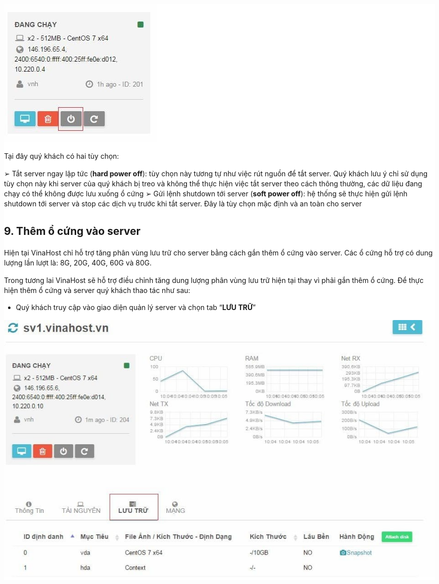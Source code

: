 ![Hướng dẫn sử dụng dịch vụ Cloud server VinaHost](images/huong-dan-su-dung-dich-vu-cloud-server-vinahost-19.jpg)

Tại đây quý khách có hai tùy chọn:

➢ Tắt server ngay lập tức (**hard power off**): tùy chọn này tương tự như việc rút nguồn để tắt server. Quý khách lưu ý chỉ sử dụng tùy chọn này khi server của quý khách bị treo và không thể thực hiện việc tắt server theo cách thông thường, các dữ liệu đang chạy có thể không được lưu xuống ổ cứng ➢ Gửi lệnh shutdown tới server (**soft power off**): hệ thống sẽ thực hiện gửi lệnh shutdown tới server và stop các dịch vụ trước khi tắt server. Đây là tùy chọn mặc định và an toàn cho server

## 9\. Thêm ổ cứng vào server

Hiện tại VinaHost chỉ hỗ trợ tăng phân vùng lưu trữ cho server bằng cách gắn thêm ổ cứng vào server. Các ổ cứng hỗ trợ có dung lượng lần lượt là: 8G, 20G, 40G, 60G và 80G.

Trong tương lai VinaHost sẽ hỗ trợ điều chỉnh tăng dung lượng phân vùng lưu trữ hiện tại thay vì phải gắn thêm ổ cứng. Để thực hiện thêm ổ cứng và server quý khách thao tác như sau:

- Quý khách truy cập vào giao diện quản lý server và chọn tab “**LƯU TRỮ**”

![Hướng dẫn sử dụng dịch vụ Cloud server VinaHost](images/huong-dan-su-dung-dich-vu-cloud-server-vinahost-20.jpg)
